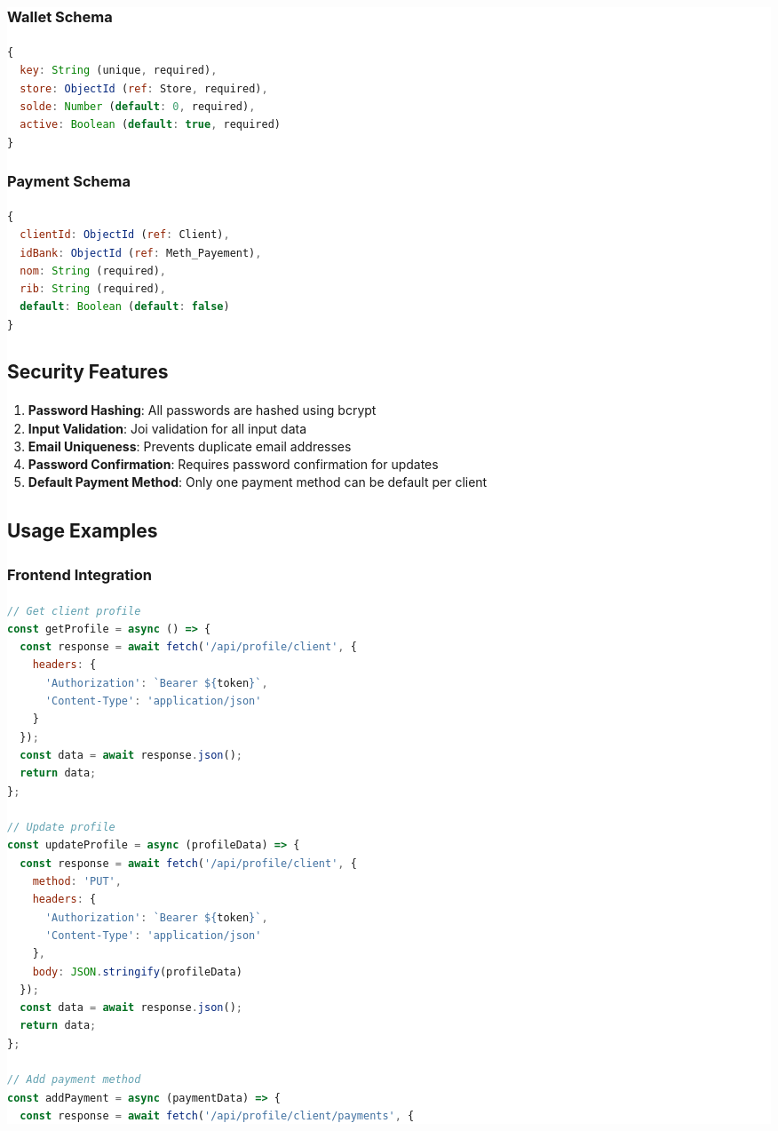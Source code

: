 ### Wallet Schema
```javascript
{
  key: String (unique, required),
  store: ObjectId (ref: Store, required),
  solde: Number (default: 0, required),
  active: Boolean (default: true, required)
}
```

### Payment Schema
```javascript
{
  clientId: ObjectId (ref: Client),
  idBank: ObjectId (ref: Meth_Payement),
  nom: String (required),
  rib: String (required),
  default: Boolean (default: false)
}
```

## Security Features

1. **Password Hashing**: All passwords are hashed using bcrypt
2. **Input Validation**: Joi validation for all input data
3. **Email Uniqueness**: Prevents duplicate email addresses
4. **Password Confirmation**: Requires password confirmation for updates
5. **Default Payment Method**: Only one payment method can be default per client

## Usage Examples

### Frontend Integration

```javascript
// Get client profile
const getProfile = async () => {
  const response = await fetch('/api/profile/client', {
    headers: {
      'Authorization': `Bearer ${token}`,
      'Content-Type': 'application/json'
    }
  });
  const data = await response.json();
  return data;
};

// Update profile
const updateProfile = async (profileData) => {
  const response = await fetch('/api/profile/client', {
    method: 'PUT',
    headers: {
      'Authorization': `Bearer ${token}`,
      'Content-Type': 'application/json'
    },
    body: JSON.stringify(profileData)
  });
  const data = await response.json();
  return data;
};

// Add payment method
const addPayment = async (paymentData) => {
  const response = await fetch('/api/profile/client/payments', {
```